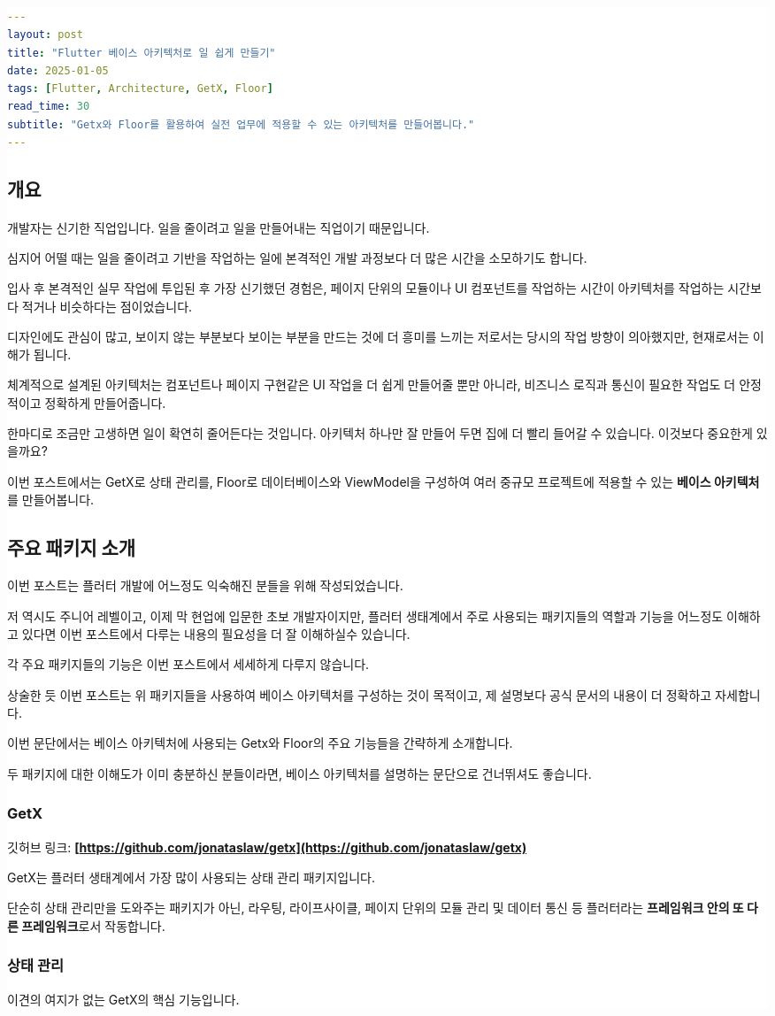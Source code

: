 ```yaml
---
layout: post
title: "Flutter 베이스 아키텍처로 일 쉽게 만들기"
date: 2025-01-05
tags: [Flutter, Architecture, GetX, Floor]
read_time: 30
subtitle: "Getx와 Floor를 활용하여 실전 업무에 적용할 수 있는 아키텍처를 만들어봅니다."
---
```


## 개요
개발자는 신기한 직업입니다. 일을 줄이려고 일을 만들어내는 직업이기 때문입니다.

심지어 어떨 때는 일을 줄이려고 기반을 작업하는 일에 본격적인 개발 과정보다 더 많은 시간을 소모하기도 합니다.

입사 후 본격적인 실무 작업에 투입된 후 가장 신기했던 경험은, 페이지 단위의 모듈이나 UI 컴포넌트를 작업하는 시간이 아키텍처를 작업하는 시간보다 적거나 비슷하다는 점이었습니다.

디자인에도 관심이 많고, 보이지 않는 부분보다 보이는 부분을 만드는 것에 더 흥미를 느끼는 저로서는 당시의 작업 방향이 의아했지만, 현재로서는 이해가 됩니다.

체계적으로 설계된 아키텍처는 컴포넌트나 페이지 구현같은 UI 작업을 더 쉽게 만들어줄 뿐만 아니라, 비즈니스 로직과 통신이 필요한 작업도 더 안정적이고 정확하게 만들어줍니다.

한마디로 조금만 고생하면 일이 확연히 줄어든다는 것입니다. 아키텍처 하나만 잘 만들어 두면 집에 더 빨리 들어갈 수 있습니다. 이것보다 중요한게 있을까요?

이번 포스트에서는 GetX로 상태 관리를, Floor로 데이터베이스와 ViewModel을 구성하여 여러 중규모 프로젝트에 적용할 수 있는 **베이스 아키텍처**를 만들어봅니다.


## 주요 패키지 소개
 
이번 포스트는 플러터 개발에 어느정도 익숙해진 분들을 위해 작성되었습니다.

저 역시도 주니어 레벨이고, 이제 막 현업에 입문한 초보 개발자이지만, 플러터 생태계에서 주로 사용되는 패키지들의 역할과 기능을 어느정도 이해하고 있다면 이번 포스트에서 다루는 내용의 필요성을 더 잘 이해하실수 있습니다.

각 주요 패키지들의 기능은 이번 포스트에서 세세하게 다루지 않습니다. 

상술한 듯 이번 포스트는 위 패키지들을 사용하여 베이스 아키텍처를 구성하는 것이 목적이고, 제 설명보다 공식 문서의 내용이 더 정확하고 자세합니다.

이번 문단에서는 베이스 아키텍처에 사용되는 Getx와 Floor의 주요 기능들을 간략하게 소개합니다. 

두 패키지에 대한 이해도가 이미 충분하신 분들이라면, 베이스 아키텍처를 설명하는 문단으로 건너뛰셔도 좋습니다.

### GetX

깃허브 링크: 
**[https://github.com/jonataslaw/getx](https://github.com/jonataslaw/getx)**

GetX는 플러터 생태계에서 가장 많이 사용되는 상태 관리 패키지입니다. 

단순히 상태 관리만을 도와주는 패키지가 아닌, 라우팅, 라이프사이클, 페이지 단위의 모듈 관리 및 데이터 통신 등 플러터라는 **프레임워크 안의 또 다른 프레임워크**로서 작동합니다.


### 상태 관리

이견의 여지가 없는 GetX의 핵심 기능입니다.
